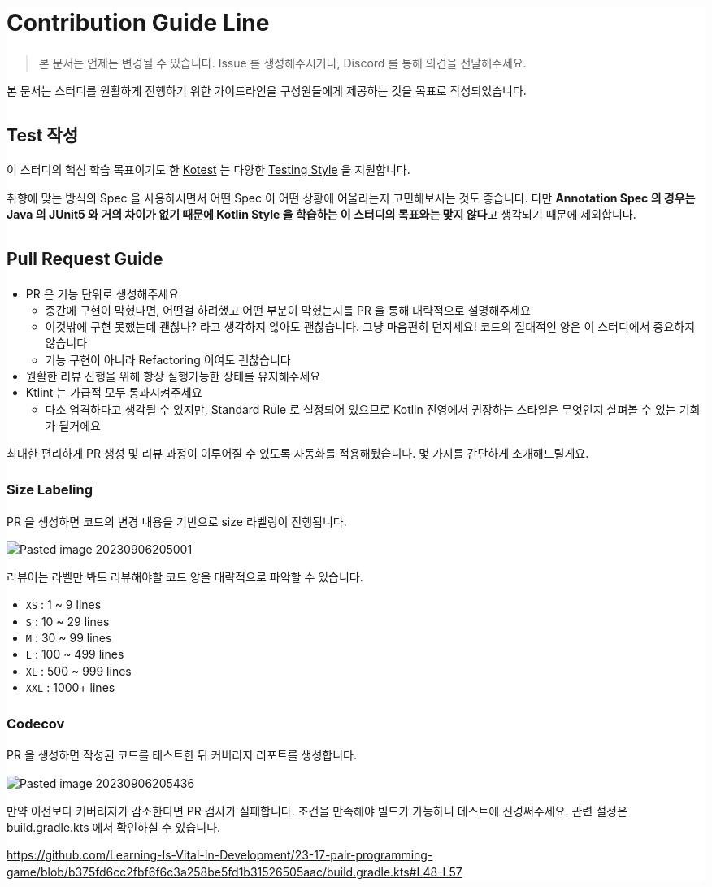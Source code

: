 # Contribution Guide Line

> 본 문서는 언제든 변경될 수 있습니다. Issue 를 생성해주시거나, Discord 를 통해 의견을 전달해주세요.

본 문서는 스터디를 원활하게 진행하기 위한 가이드라인을 구성원들에게 제공하는 것을 목표로 작성되었습니다.

## Test 작성

이 스터디의 핵심 학습 목표이기도 한 [Kotest](https://kotest.io/) 는
다양한 [Testing Style](https://kotest.io/docs/framework/testing-styles.html) 을 지원합니다.

취향에 맞는 방식의 Spec 을 사용하시면서 어떤 Spec 이 어떤 상황에 어울리는지 고민해보시는 것도 좋습니다. 다만 **Annotation Spec 의 경우는 Java 의 JUnit5 와 거의 차이가 없기 때문에
Kotlin Style 을 학습하는 이 스터디의 목표와는 맞지 않다**고 생각되기 때문에 제외합니다.

## Pull Request Guide

- PR 은 기능 단위로 생성해주세요
    - 중간에 구현이 막혔다면, 어떤걸 하려했고 어떤 부분이 막혔는지를 PR 을 통해 대략적으로 설명해주세요
    - 이것밖에 구현 못했는데 괜찮나? 라고 생각하지 않아도 괜찮습니다. 그냥 마음편히 던지세요! 코드의 절대적인 양은 이 스터디에서 중요하지 않습니다
    - 기능 구현이 아니라 Refactoring 이여도 괜찮습니다
- 원활한 리뷰 진행을 위해 항상 실행가능한 상태를 유지해주세요
- Ktlint 는 가급적 모두 통과시켜주세요
    - 다소 엄격하다고 생각될 수 있지만, Standard Rule 로 설정되어 있으므로 Kotlin 진영에서 권장하는 스타일은 무엇인지 살펴볼 수 있는 기회가 될거에요

최대한 편리하게 PR 생성 및 리뷰 과정이 이루어질 수 있도록 자동화를 적용해뒀습니다. 몇 가지를 간단하게 소개해드릴게요.

### Size Labeling

PR 을 생성하면 코드의 변경 내용을 기반으로 size 라벨링이 진행됩니다.

<img width="924" alt="Pasted image 20230906205001" src="https://github.com/Learning-Is-Vital-In-Development/23-17-pair-programming-game/assets/56438906/304f520e-6c06-4bbd-82f0-aece04ca7a3a">

리뷰어는 라벨만 봐도 리뷰해야할 코드 양을 대략적으로 파악할 수 있습니다.

- `XS` : 1 ~ 9 lines
- `S` : 10 ~ 29 lines
- `M` : 30 ~ 99 lines
- `L` : 100 ~ 499 lines
- `XL` : 500 ~ 999 lines
- `XXL` : 1000+ lines

### Codecov

PR 을 생성하면 작성된 코드를 테스트한 뒤 커버리지 리포트를 생성합니다.

<img width="939" alt="Pasted image 20230906205436" src="https://github.com/Learning-Is-Vital-In-Development/23-17-pair-programming-game/assets/56438906/5ed8e928-297b-4d50-b5b1-0117a3cde625">

만약 이전보다 커버리지가 감소한다면 PR 검사가 실패합니다. 조건을 만족해야 빌드가 가능하니 테스트에 신경써주세요. 관련
설정은 [build.gradle.kts](build.gradle.kts) 에서 확인하실 수 있습니다.

https://github.com/Learning-Is-Vital-In-Development/23-17-pair-programming-game/blob/b375fd6cc2fbf6f6c3a258be5fd1b31526505aac/build.gradle.kts#L48-L57
